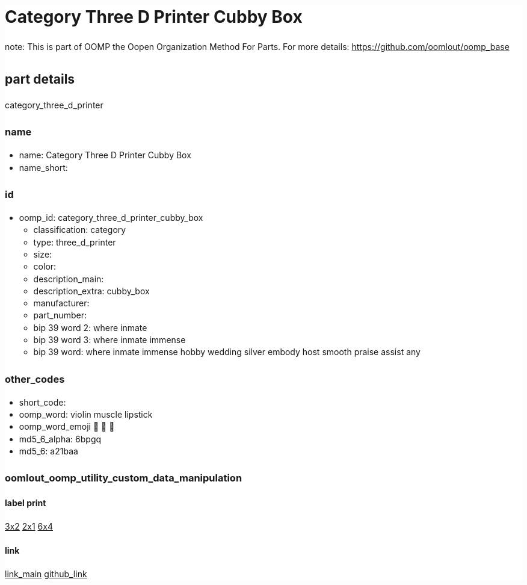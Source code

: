# Category Three D Printer Cubby Box  

note: This is part of OOMP the Oopen Organization Method For Parts. For more details: https://github.com/oomlout/oomp_base

##  part details



category_three_d_printer

### name
* name: Category Three D Printer Cubby Box
* name_short: 
### id
* oomp_id: category_three_d_printer_cubby_box
  * classification: category
  * type: three_d_printer
  * size: 
  * color: 
  * description_main: 
  * description_extra: cubby_box
  * manufacturer: 
  * part_number: 
  * bip 39 word 2: where inmate
  * bip 39 word 3: where inmate immense
  * bip 39 word: where inmate immense hobby wedding silver embody host smooth praise assist any

### other_codes
* short_code: 
* oomp_word: violin muscle lipstick
* oomp_word_emoji :violin: :muscle: :lipstick:
* md5_6_alpha: 6bpgq
* md5_6: a21baa






### oomlout_oomp_utility_custom_data_manipulation
#### label print
[3x2](http://192.168.1.245:1112/?label=oomp%206bpgq)
[2x1](http://192.168.1.242:1112/?label=oomp%206bpgq)
[6x4](http://192.168.1.55:1112/?label=oomp%206bpgq)    

#### link

[link_main](https://github.com/oomlout/oomlout_oomp_current_version_messy/tree/main/parts/category_three_d_printer_cubby_box) [github_link](https://github.com/oomlout/oomlout_oomp_part_src/tree/main/parts/category_three_d_printer_cubby_box)                             

